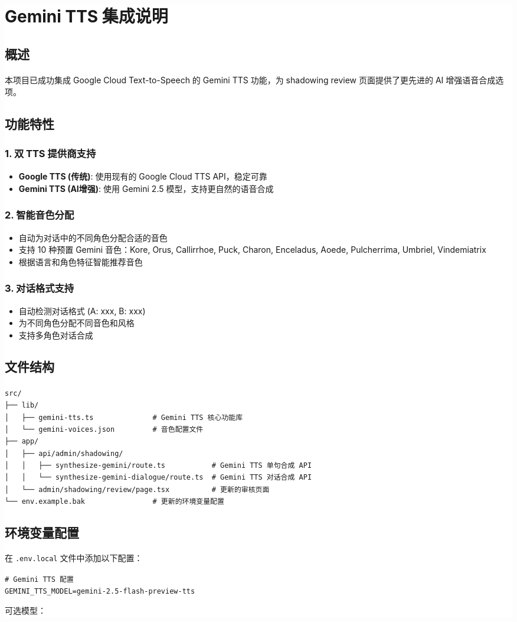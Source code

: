# Gemini TTS 集成说明

## 概述

本项目已成功集成 Google Cloud Text-to-Speech 的 Gemini TTS 功能，为 shadowing review 页面提供了更先进的 AI 增强语音合成选项。

## 功能特性

### 1. 双 TTS 提供商支持

- **Google TTS (传统)**: 使用现有的 Google Cloud TTS API，稳定可靠
- **Gemini TTS (AI增强)**: 使用 Gemini 2.5 模型，支持更自然的语音合成

### 2. 智能音色分配

- 自动为对话中的不同角色分配合适的音色
- 支持 10 种预置 Gemini 音色：Kore, Orus, Callirrhoe, Puck, Charon, Enceladus, Aoede, Pulcherrima, Umbriel, Vindemiatrix
- 根据语言和角色特征智能推荐音色

### 3. 对话格式支持

- 自动检测对话格式 (A: xxx, B: xxx)
- 为不同角色分配不同音色和风格
- 支持多角色对话合成

## 文件结构

```
src/
├── lib/
│   ├── gemini-tts.ts              # Gemini TTS 核心功能库
│   └── gemini-voices.json         # 音色配置文件
├── app/
│   ├── api/admin/shadowing/
│   │   ├── synthesize-gemini/route.ts           # Gemini TTS 单句合成 API
│   │   └── synthesize-gemini-dialogue/route.ts  # Gemini TTS 对话合成 API
│   └── admin/shadowing/review/page.tsx          # 更新的审核页面
└── env.example.bak                # 更新的环境变量配置
```

## 环境变量配置

在 `.env.local` 文件中添加以下配置：

```env
# Gemini TTS 配置
GEMINI_TTS_MODEL=gemini-2.5-flash-preview-tts
```

可选模型：
